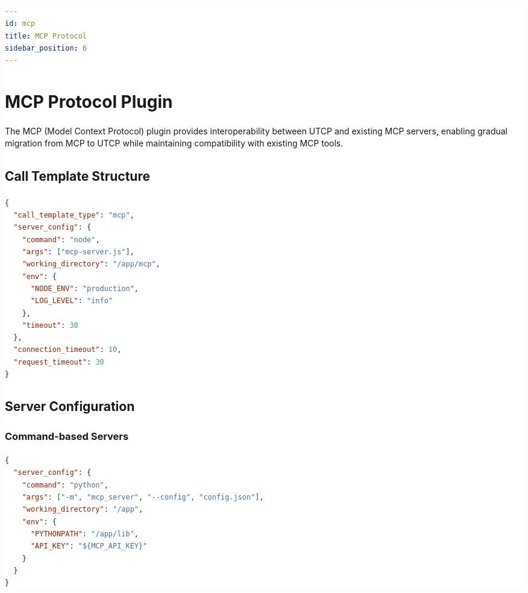 ```yaml
---
id: mcp
title: MCP Protocol
sidebar_position: 6
---
```


# MCP Protocol Plugin

The MCP (Model Context Protocol) plugin provides interoperability between UTCP and existing MCP servers, enabling gradual migration from MCP to UTCP while maintaining compatibility with existing MCP tools.

## Call Template Structure

```json
{
  "call_template_type": "mcp",
  "server_config": {
    "command": "node",
    "args": ["mcp-server.js"],
    "working_directory": "/app/mcp",
    "env": {
      "NODE_ENV": "production",
      "LOG_LEVEL": "info"
    },
    "timeout": 30
  },
  "connection_timeout": 10,
  "request_timeout": 30
}
```

## Server Configuration

### Command-based Servers
```json
{
  "server_config": {
    "command": "python",
    "args": ["-m", "mcp_server", "--config", "config.json"],
    "working_directory": "/app",
    "env": {
      "PYTHONPATH": "/app/lib",
      "API_KEY": "${MCP_API_KEY}"
    }
  }
}
```
